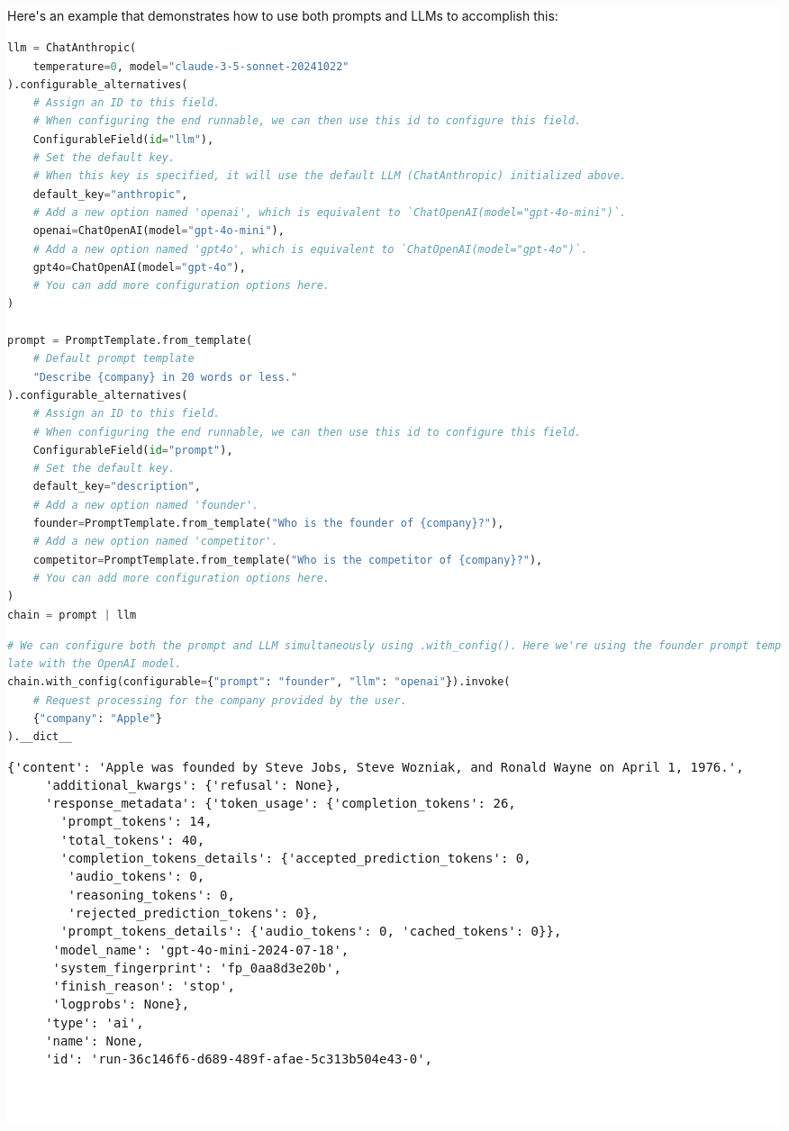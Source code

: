Here's an example that demonstrates how to use both prompts and LLMs to accomplish this:

```python
llm = ChatAnthropic(
    temperature=0, model="claude-3-5-sonnet-20241022"
).configurable_alternatives(
    # Assign an ID to this field.
    # When configuring the end runnable, we can then use this id to configure this field.
    ConfigurableField(id="llm"),
    # Set the default key.
    # When this key is specified, it will use the default LLM (ChatAnthropic) initialized above.
    default_key="anthropic",
    # Add a new option named 'openai', which is equivalent to `ChatOpenAI(model="gpt-4o-mini")`.
    openai=ChatOpenAI(model="gpt-4o-mini"),
    # Add a new option named 'gpt4o', which is equivalent to `ChatOpenAI(model="gpt-4o")`.
    gpt4o=ChatOpenAI(model="gpt-4o"),
    # You can add more configuration options here.
)

prompt = PromptTemplate.from_template(
    # Default prompt template
    "Describe {company} in 20 words or less."
).configurable_alternatives(
    # Assign an ID to this field.
    # When configuring the end runnable, we can then use this id to configure this field.
    ConfigurableField(id="prompt"),
    # Set the default key.
    default_key="description",
    # Add a new option named 'founder'.
    founder=PromptTemplate.from_template("Who is the founder of {company}?"),
    # Add a new option named 'competitor'.
    competitor=PromptTemplate.from_template("Who is the competitor of {company}?"),
    # You can add more configuration options here.
)
chain = prompt | llm
```

```python
# We can configure both the prompt and LLM simultaneously using .with_config(). Here we're using the founder prompt template with the OpenAI model.
chain.with_config(configurable={"prompt": "founder", "llm": "openai"}).invoke(
    # Request processing for the company provided by the user.
    {"company": "Apple"}
).__dict__
```




<pre class="custom">{'content': 'Apple was founded by Steve Jobs, Steve Wozniak, and Ronald Wayne on April 1, 1976.',
     'additional_kwargs': {'refusal': None},
     'response_metadata': {'token_usage': {'completion_tokens': 26,
       'prompt_tokens': 14,
       'total_tokens': 40,
       'completion_tokens_details': {'accepted_prediction_tokens': 0,
        'audio_tokens': 0,
        'reasoning_tokens': 0,
        'rejected_prediction_tokens': 0},
       'prompt_tokens_details': {'audio_tokens': 0, 'cached_tokens': 0}},
      'model_name': 'gpt-4o-mini-2024-07-18',
      'system_fingerprint': 'fp_0aa8d3e20b',
      'finish_reason': 'stop',
      'logprobs': None},
     'type': 'ai',
     'name': None,
     'id': 'run-36c146f6-d689-489f-afae-5c313b504e43-0',